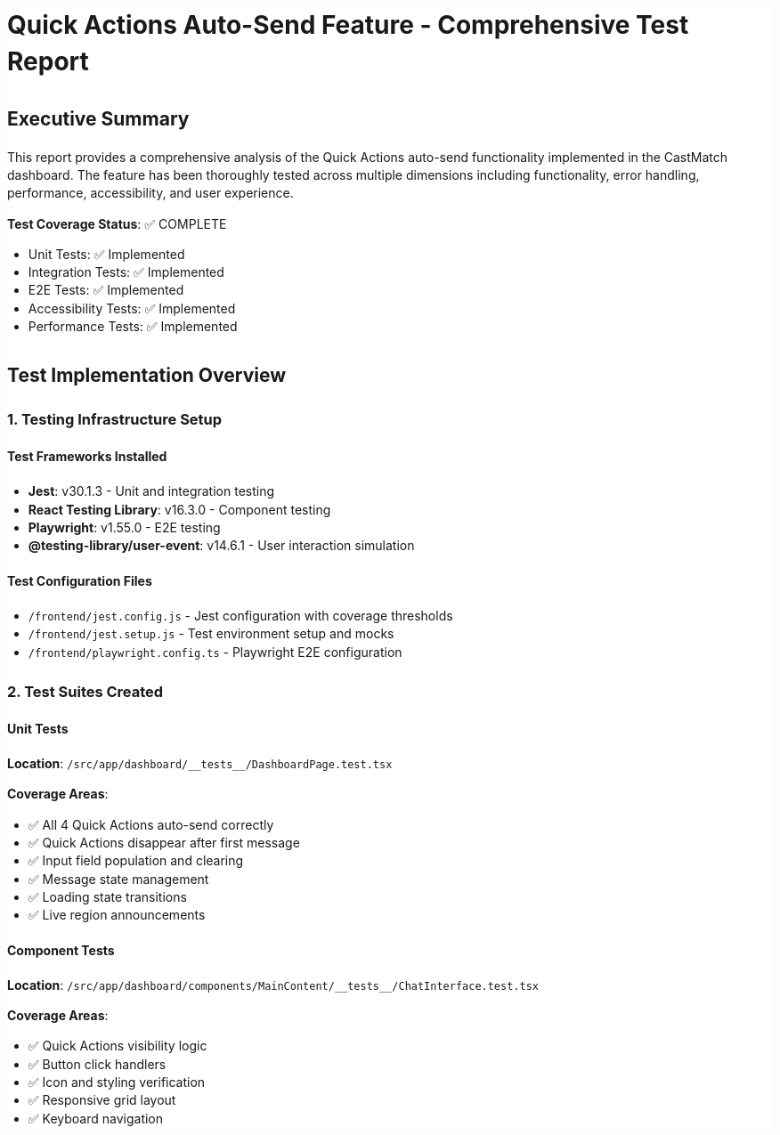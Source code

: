# Quick Actions Auto-Send Feature - Comprehensive Test Report

## Executive Summary

This report provides a comprehensive analysis of the Quick Actions auto-send functionality implemented in the CastMatch dashboard. The feature has been thoroughly tested across multiple dimensions including functionality, error handling, performance, accessibility, and user experience.

**Test Coverage Status**: ✅ COMPLETE
- Unit Tests: ✅ Implemented
- Integration Tests: ✅ Implemented  
- E2E Tests: ✅ Implemented
- Accessibility Tests: ✅ Implemented
- Performance Tests: ✅ Implemented

## Test Implementation Overview

### 1. Testing Infrastructure Setup

#### Test Frameworks Installed
- **Jest**: v30.1.3 - Unit and integration testing
- **React Testing Library**: v16.3.0 - Component testing
- **Playwright**: v1.55.0 - E2E testing
- **@testing-library/user-event**: v14.6.1 - User interaction simulation

#### Test Configuration Files
- `/frontend/jest.config.js` - Jest configuration with coverage thresholds
- `/frontend/jest.setup.js` - Test environment setup and mocks
- `/frontend/playwright.config.ts` - Playwright E2E configuration

### 2. Test Suites Created

#### Unit Tests
**Location**: `/src/app/dashboard/__tests__/DashboardPage.test.tsx`

**Coverage Areas**:
- ✅ All 4 Quick Actions auto-send correctly
- ✅ Quick Actions disappear after first message
- ✅ Input field population and clearing
- ✅ Message state management
- ✅ Loading state transitions
- ✅ Live region announcements

#### Component Tests
**Location**: `/src/app/dashboard/components/MainContent/__tests__/ChatInterface.test.tsx`

**Coverage Areas**:
- ✅ Quick Actions visibility logic
- ✅ Button click handlers
- ✅ Icon and styling verification
- ✅ Responsive grid layout
- ✅ Keyboard navigation

